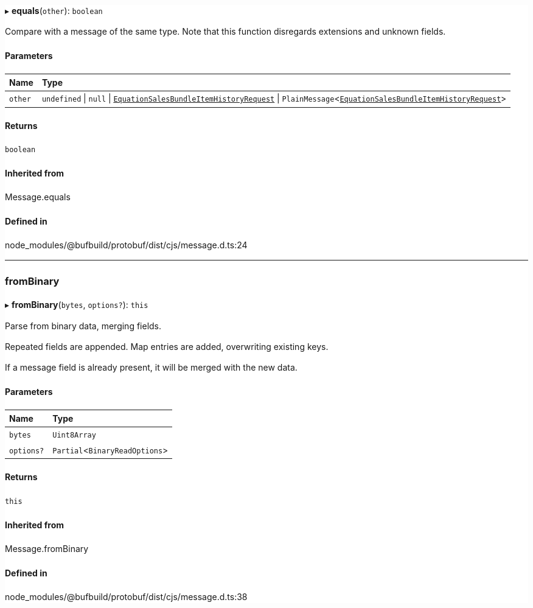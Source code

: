 ▸ **equals**(`other`): `boolean`

Compare with a message of the same type.
Note that this function disregards extensions and unknown fields.

#### Parameters

| Name | Type |
| :------ | :------ |
| `other` | `undefined` \| ``null`` \| [`EquationSalesBundleItemHistoryRequest`](EquationSalesBundleItemHistoryRequest.md) \| `PlainMessage`\<[`EquationSalesBundleItemHistoryRequest`](EquationSalesBundleItemHistoryRequest.md)\> |

#### Returns

`boolean`

#### Inherited from

Message.equals

#### Defined in

node_modules/@bufbuild/protobuf/dist/cjs/message.d.ts:24

___

### fromBinary

▸ **fromBinary**(`bytes`, `options?`): `this`

Parse from binary data, merging fields.

Repeated fields are appended. Map entries are added, overwriting
existing keys.

If a message field is already present, it will be merged with the
new data.

#### Parameters

| Name | Type |
| :------ | :------ |
| `bytes` | `Uint8Array` |
| `options?` | `Partial`\<`BinaryReadOptions`\> |

#### Returns

`this`

#### Inherited from

Message.fromBinary

#### Defined in

node_modules/@bufbuild/protobuf/dist/cjs/message.d.ts:38
